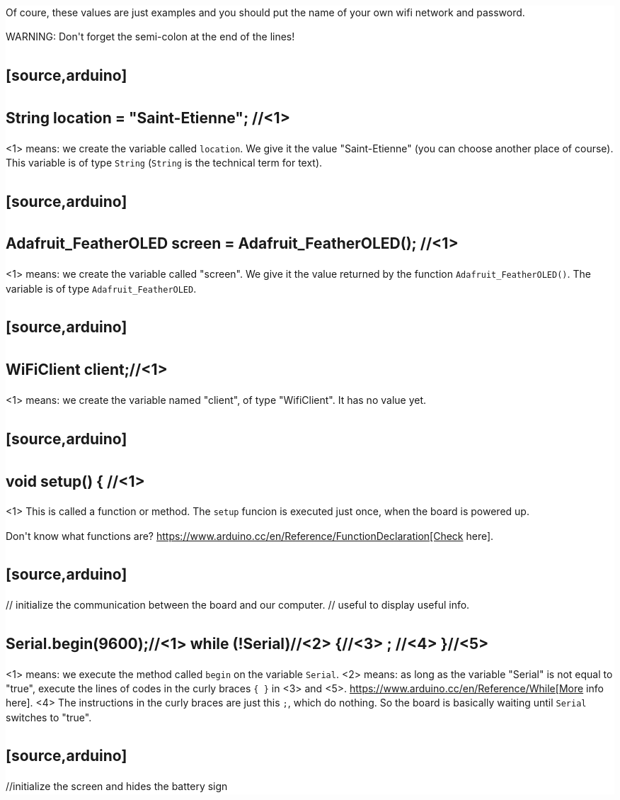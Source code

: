 Of coure, these values are just examples and you should put the name of your own wifi network and password.

WARNING: Don't forget the semi-colon at the end of the lines!

[source,arduino]
----
String location = "Saint-Etienne"; //<1>
----
<1> means: we create the variable called `location`. We give it the value "Saint-Etienne" (you can choose another place of course). This variable is of type `String` (`String` is the technical term for text).

[source,arduino]
----
Adafruit_FeatherOLED screen = Adafruit_FeatherOLED(); //<1>
----
<1> means: we create the variable called "screen". We give it the value returned by the function `Adafruit_FeatherOLED()`. The variable is of type `Adafruit_FeatherOLED`.

[source,arduino]
----
WiFiClient client;//<1>
----
<1> means: we create the variable named "client", of type "WifiClient". It has no value yet.

[source,arduino]
----
void setup() { //<1>
----
<1> This is called a function or method. The `setup` funcion is executed just once, when the board is powered up.

Don't know what functions are? https://www.arduino.cc/en/Reference/FunctionDeclaration[Check here].

[source,arduino]
----
// initialize the communication between the board and our computer.
// useful to display useful info.

Serial.begin(9600);//<1>
while (!Serial)//<2>
  {//<3>
    ; //<4>
  }//<5>
----
<1>  means: we execute the method called `begin` on the variable `Serial`.
<2> means: as long as the variable "Serial" is not equal to "true", execute the lines of codes in the curly braces `{ }` in <3> and <5>. https://www.arduino.cc/en/Reference/While[More info here].
<4> The instructions in the curly braces are just this `;`, which do nothing. So the board is basically waiting until `Serial` switches to "true".

[source,arduino]
----
//initialize the screen and hides the battery sign
